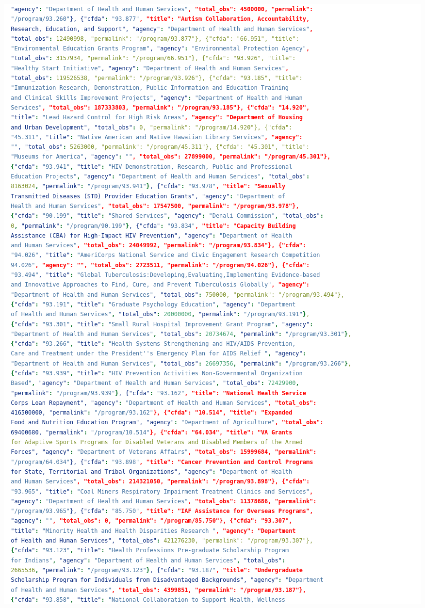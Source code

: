 ```yaml
  "agency": "Department of Health and Human Services", "total_obs": 4500000, "permalink":
  "/program/93.260"}, {"cfda": "93.877", "title": "Autism Collaboration, Accountability,
  Research, Education, and Support", "agency": "Department of Health and Human Services",
  "total_obs": 12490998, "permalink": "/program/93.877"}, {"cfda": "66.951", "title":
  "Environmental Education Grants Program", "agency": "Environmental Protection Agency",
  "total_obs": 3157934, "permalink": "/program/66.951"}, {"cfda": "93.926", "title":
  "Healthy Start Initiative", "agency": "Department of Health and Human Services",
  "total_obs": 119526538, "permalink": "/program/93.926"}, {"cfda": "93.185", "title":
  "Immunization Research, Demonstration, Public Information and Education Training
  and Clinical Skills Improvement Projects", "agency": "Department of Health and Human
  Services", "total_obs": 187333803, "permalink": "/program/93.185"}, {"cfda": "14.920",
  "title": "Lead Hazard Control for High Risk Areas", "agency": "Department of Housing
  and Urban Development", "total_obs": 0, "permalink": "/program/14.920"}, {"cfda":
  "45.311", "title": "Native American and Native Hawaiian Library Services", "agency":
  "", "total_obs": 5263000, "permalink": "/program/45.311"}, {"cfda": "45.301", "title":
  "Museums for America", "agency": "", "total_obs": 27899000, "permalink": "/program/45.301"},
  {"cfda": "93.941", "title": "HIV Demonstration, Research, Public and Professional
  Education Projects", "agency": "Department of Health and Human Services", "total_obs":
  8163024, "permalink": "/program/93.941"}, {"cfda": "93.978", "title": "Sexually
  Transmitted Diseases (STD) Provider Education Grants", "agency": "Department of
  Health and Human Services", "total_obs": 17547500, "permalink": "/program/93.978"},
  {"cfda": "90.199", "title": "Shared Services", "agency": "Denali Commission", "total_obs":
  0, "permalink": "/program/90.199"}, {"cfda": "93.834", "title": "Capacity Building
  Assistance (CBA) for High-Impact HIV Prevention", "agency": "Department of Health
  and Human Services", "total_obs": 24049992, "permalink": "/program/93.834"}, {"cfda":
  "94.026", "title": "AmeriCorps National Service and Civic Engagement Research Competition
  94.026", "agency": "", "total_obs": 2723511, "permalink": "/program/94.026"}, {"cfda":
  "93.494", "title": "Global Tuberculosis:Developing,Evaluating,Implementing Evidence-based
  and Innovative Approaches to Find, Cure, and Prevent Tuberculosis Globally", "agency":
  "Department of Health and Human Services", "total_obs": 750000, "permalink": "/program/93.494"},
  {"cfda": "93.191", "title": "Graduate Psychology Education", "agency": "Department
  of Health and Human Services", "total_obs": 20000000, "permalink": "/program/93.191"},
  {"cfda": "93.301", "title": "Small Rural Hospital Improvement Grant Program", "agency":
  "Department of Health and Human Services", "total_obs": 20734674, "permalink": "/program/93.301"},
  {"cfda": "93.266", "title": "Health Systems Strengthening and HIV/AIDS Prevention,
  Care and Treatment under the President''s Emergency Plan for AIDS Relief ", "agency":
  "Department of Health and Human Services", "total_obs": 26697356, "permalink": "/program/93.266"},
  {"cfda": "93.939", "title": "HIV Prevention Activities Non-Governmental Organization
  Based", "agency": "Department of Health and Human Services", "total_obs": 72429900,
  "permalink": "/program/93.939"}, {"cfda": "93.162", "title": "National Health Service
  Corps Loan Repayment", "agency": "Department of Health and Human Services", "total_obs":
  416500000, "permalink": "/program/93.162"}, {"cfda": "10.514", "title": "Expanded
  Food and Nutrition Education Program", "agency": "Department of Agriculture", "total_obs":
  69400680, "permalink": "/program/10.514"}, {"cfda": "64.034", "title": "VA Grants
  for Adaptive Sports Programs for Disabled Veterans and Disabled Members of the Armed
  Forces", "agency": "Department of Veterans Affairs", "total_obs": 15999684, "permalink":
  "/program/64.034"}, {"cfda": "93.898", "title": "Cancer Prevention and Control Programs
  for State, Territorial and Tribal Organizations", "agency": "Department of Health
  and Human Services", "total_obs": 214321050, "permalink": "/program/93.898"}, {"cfda":
  "93.965", "title": "Coal Miners Respiratory Impairment Treatment Clinics and Services",
  "agency": "Department of Health and Human Services", "total_obs": 11378686, "permalink":
  "/program/93.965"}, {"cfda": "85.750", "title": "IAF Assistance for Overseas Programs",
  "agency": "", "total_obs": 0, "permalink": "/program/85.750"}, {"cfda": "93.307",
  "title": "Minority Health and Health Disparities Research ", "agency": "Department
  of Health and Human Services", "total_obs": 421276230, "permalink": "/program/93.307"},
  {"cfda": "93.123", "title": "Health Professions Pre-graduate Scholarship Program
  for Indians", "agency": "Department of Health and Human Services", "total_obs":
  2665536, "permalink": "/program/93.123"}, {"cfda": "93.187", "title": "Undergraduate
  Scholarship Program for Individuals from Disadvantaged Backgrounds", "agency": "Department
  of Health and Human Services", "total_obs": 4399851, "permalink": "/program/93.187"},
  {"cfda": "93.858", "title": "National Collaboration to Support Health, Wellness
```